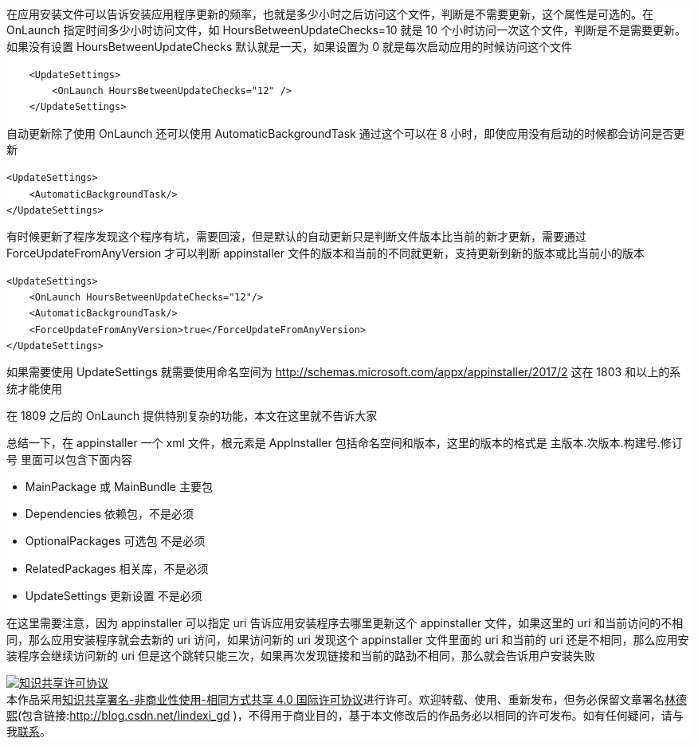 在应用安装文件可以告诉安装应用程序更新的频率，也就是多少小时之后访问这个文件，判断是不需要更新，这个属性是可选的。在 OnLaunch 指定时间多少小时访问文件，如 HoursBetweenUpdateChecks=10 就是 10 个小时访问一次这个文件，判断是不是需要更新。如果没有设置 HoursBetweenUpdateChecks 默认就是一天，如果设置为 0 就是每次启动应用的时候访问这个文件

```
    <UpdateSettings>
        <OnLaunch HoursBetweenUpdateChecks="12" />
    </UpdateSettings>
```

自动更新除了使用 OnLaunch 还可以使用 AutomaticBackgroundTask 通过这个可以在 8 小时，即使应用没有启动的时候都会访问是否更新

```
<UpdateSettings>
    <AutomaticBackgroundTask/>
</UpdateSettings>
```

有时候更新了程序发现这个程序有坑，需要回滚，但是默认的自动更新只是判断文件版本比当前的新才更新，需要通过 ForceUpdateFromAnyVersion 才可以判断 appinstaller 文件的版本和当前的不同就更新，支持更新到新的版本或比当前小的版本

```
<UpdateSettings>
    <OnLaunch HoursBetweenUpdateChecks="12"/>
    <AutomaticBackgroundTask/>
    <ForceUpdateFromAnyVersion>true</ForceUpdateFromAnyVersion>
</UpdateSettings>
```

如果需要使用 UpdateSettings 就需要使用命名空间为 http://schemas.microsoft.com/appx/appinstaller/2017/2 这在 1803 和以上的系统才能使用

在 1809 之后的 OnLaunch 提供特别复杂的功能，本文在这里就不告诉大家

总结一下，在 appinstaller 一个 xml 文件，根元素是 AppInstaller 包括命名空间和版本，这里的版本的格式是 主版本.次版本.构建号.修订号 里面可以包含下面内容

- MainPackage 或 MainBundle 主要包

- Dependencies 依赖包，不是必须

- OptionalPackages 可选包 不是必须

- RelatedPackages 相关库，不是必须

- UpdateSettings 更新设置 不是必须

在这里需要注意，因为 appinstaller 可以指定 uri 告诉应用安装程序去哪里更新这个 appinstaller 文件，如果这里的 uri 和当前访问的不相同，那么应用安装程序就会去新的 uri 访问，如果访问新的 uri 发现这个 appinstaller 文件里面的 uri 和当前的 uri 还是不相同，那么应用安装程序会继续访问新的 uri 但是这个跳转只能三次，如果再次发现链接和当前的路劲不相同，那么就会告诉用户安装失败

<a rel="license" href="http://creativecommons.org/licenses/by-nc-sa/4.0/"><img alt="知识共享许可协议" style="border-width:0" src="https://licensebuttons.net/l/by-nc-sa/4.0/88x31.png" /></a><br />本作品采用<a rel="license" href="http://creativecommons.org/licenses/by-nc-sa/4.0/">知识共享署名-非商业性使用-相同方式共享 4.0 国际许可协议</a>进行许可。欢迎转载、使用、重新发布，但务必保留文章署名[林德熙](http://blog.csdn.net/lindexi_gd)(包含链接:http://blog.csdn.net/lindexi_gd )，不得用于商业目的，基于本文修改后的作品务必以相同的许可发布。如有任何疑问，请与我[联系](mailto:lindexi_gd@163.com)。 
